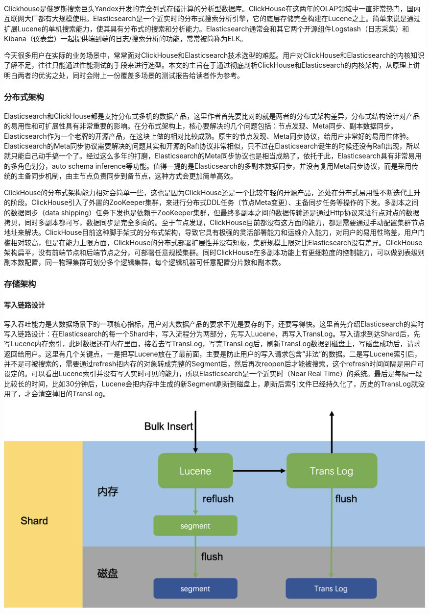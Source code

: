 Clickhouse是俄罗斯搜索巨头Yandex开发的完全列式存储计算的分析型数据库。ClickHouse在这两年的OLAP领域中一直非常热门，国内互联网大厂都有大规模使用。Elasticsearch是一个近实时的分布式搜索分析引擎，它的底层存储完全构建在Lucene之上。简单来说是通过扩展Lucene的单机搜索能力，使其具有分布式的搜索和分析能力。Elasticsearch通常会和其它两个开源组件Logstash（日志采集）和Kibana（仪表盘）一起提供端到端的日志/搜索分析的功能，常常被简称为ELK。

今天很多用户在实际的业务场景中，常常面对ClickHouse和Elasticsearch技术选型的难题。用户对ClickHouse和Elasticsearch的内核知识了解不足，往往只能通过性能测试的手段来进行选型。本文的主旨在于通过彻底剖析ClickHouse和Elasticsearch的内核架构，从原理上讲明白两者的优劣之处，同时会附上一份覆盖多场景的测试报告给读者作为参考。

### 分布式架构

Elasticsearch和ClickHouse都是支持分布式多机的数据产品，这里作者首先要比对的就是两者的分布式架构差异，分布式结构设计对产品的易用性和可扩展性具有非常重要的影响。在分布式架构上，核心要解决的几个问题包括：节点发现、Meta同步、副本数据同步。Elasticsearch作为一个老牌的开源产品，在这块上做的相对比较成熟。原生的节点发现、Meta同步协议，给用户非常好的易用性体验。Elasticsearch的Meta同步协议需要解决的问题其实和开源的Raft协议非常相似，只不过在Elasticsearch诞生的时候还没有Raft出现，所以就只能自己动手搞一个了。经过这么多年的打磨，Elasticsearch的Meta同步协议也是相当成熟了。依托于此，Elasticsearch具有非常易用的多角色划分，auto schema inference等功能。值得一提的是Elasticsearch的多副本数据同步，并没有复用Meta同步协议，而是采用传统的主备同步机制，由主节点负责同步到备节点，这种方式会更加简单高效。

ClickHouse的分布式架构能力相对会简单一些，这也是因为ClickHouse还是一个比较年轻的开源产品，还处在分布式易用性不断迭代上升的阶段。ClickHouse引入了外置的ZooKeeper集群，来进行分布式DDL任务（节点Meta变更）、主备同步任务等操作的下发。多副本之间的数据同步（data shipping）任务下发也是依赖于ZooKeeper集群，但最终多副本之间的数据传输还是通过Http协议来进行点对点的数据拷贝，同时多副本都可写，数据同步是完全多向的。至于节点发现，ClickHouse目前都没有这方面的能力，都是需要通过手动配置集群节点地址来解决。ClickHouse目前这种脚手架式的分布式架构，导致它具有极强的灵活部署能力和运维介入能力，对用户的易用性略差，用户门槛相对较高，但是在能力上限方面，ClickHouse的分布式部署扩展性并没有短板，集群规模上限对比Elasticsearch没有差异。ClickHouse架构扁平，没有前端节点和后端节点之分，可部署任意规模集群。同时ClickHouse在多副本功能上有更细粒度的控制能力，可以做到表级别副本数配置，同一物理集群可划分多个逻辑集群，每个逻辑机器可任意配置分片数和副本数。

### 存储架构

#### 写入链路设计

写入吞吐能力是大数据场景下的一项核心指标，用户对大数据产品的要求不光是要存的下，还要写得快。这里首先介绍Elasticsearch的实时写入链路设计：在Elasticsearch的每一个Shard中，写入流程分为两部分，先写入Lucene，再写入TransLog。写入请求到达Shard后，先写Lucene内存索引，此时数据还在内存里面，接着去写TransLog，写完TransLog后，刷新TransLog数据到磁盘上，写磁盘成功后，请求返回给用户。这里有几个关键点，一是把写Lucene放在了最前面，主要是防止用户的写入请求包含“非法”的数据。二是写Lucene索引后，并不是可被搜索的，需要通过refresh把内存的对象转成完整的Segment后，然后再次reopen后才能被搜索，这个refresh时间间隔是用户可设定的。可以看出Lucene索引并没有写入实时可见的能力，所以Elasticsearch是一个近实时（Near Real Time）的系统。最后是每隔一段比较长的时间，比如30分钟后，Lucene会把内存中生成的新Segment刷新到磁盘上，刷新后索引文件已经持久化了，历史的TransLog就没用了，才会清空掉旧的TransLog。

![](../images/img_609.png)
